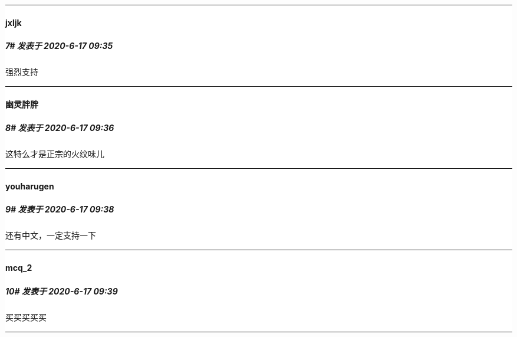 





*****

####  jxljk  
##### 7#       发表于 2020-6-17 09:35




强烈支持







*****

####  幽灵胖胖  
##### 8#       发表于 2020-6-17 09:36




这特么才是正宗的火纹味儿







*****

####  youharugen  
##### 9#       发表于 2020-6-17 09:38




还有中文，一定支持一下







*****

####  mcq_2  
##### 10#       发表于 2020-6-17 09:39




买买买买买







*****
